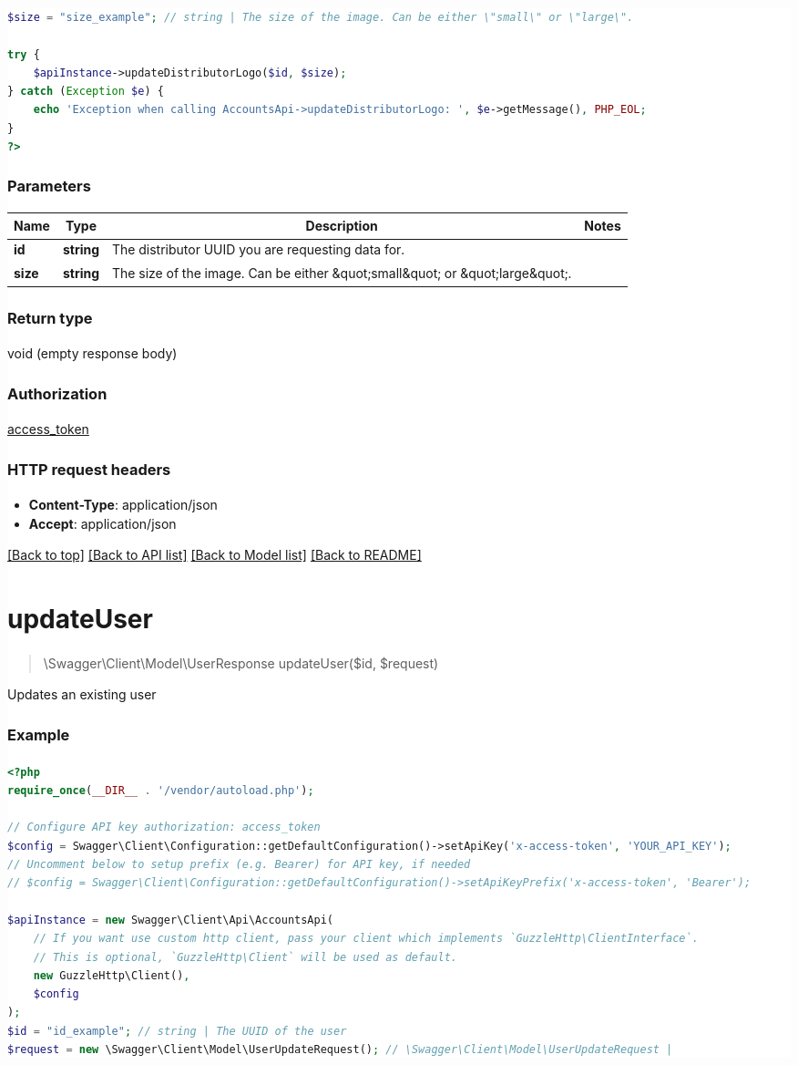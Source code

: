 ```php
$size = "size_example"; // string | The size of the image. Can be either \"small\" or \"large\".

try {
    $apiInstance->updateDistributorLogo($id, $size);
} catch (Exception $e) {
    echo 'Exception when calling AccountsApi->updateDistributorLogo: ', $e->getMessage(), PHP_EOL;
}
?>
```

### Parameters

Name | Type | Description  | Notes
------------- | ------------- | ------------- | -------------
 **id** | **string**| The distributor UUID you are requesting data for. |
 **size** | **string**| The size of the image. Can be either \&quot;small\&quot; or \&quot;large\&quot;. |

### Return type

void (empty response body)

### Authorization

[access_token](../../README.md#access_token)

### HTTP request headers

 - **Content-Type**: application/json
 - **Accept**: application/json

[[Back to top]](#) [[Back to API list]](../../README.md#documentation-for-api-endpoints) [[Back to Model list]](../../README.md#documentation-for-models) [[Back to README]](../../README.md)

# **updateUser**
> \Swagger\Client\Model\UserResponse updateUser($id, $request)



Updates an existing user

### Example
```php
<?php
require_once(__DIR__ . '/vendor/autoload.php');

// Configure API key authorization: access_token
$config = Swagger\Client\Configuration::getDefaultConfiguration()->setApiKey('x-access-token', 'YOUR_API_KEY');
// Uncomment below to setup prefix (e.g. Bearer) for API key, if needed
// $config = Swagger\Client\Configuration::getDefaultConfiguration()->setApiKeyPrefix('x-access-token', 'Bearer');

$apiInstance = new Swagger\Client\Api\AccountsApi(
    // If you want use custom http client, pass your client which implements `GuzzleHttp\ClientInterface`.
    // This is optional, `GuzzleHttp\Client` will be used as default.
    new GuzzleHttp\Client(),
    $config
);
$id = "id_example"; // string | The UUID of the user
$request = new \Swagger\Client\Model\UserUpdateRequest(); // \Swagger\Client\Model\UserUpdateRequest | 

```